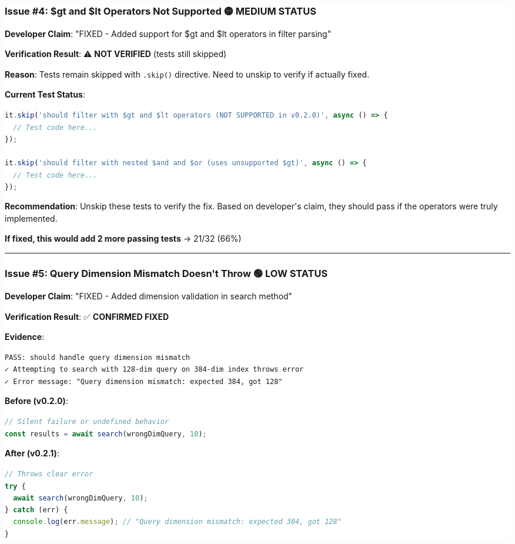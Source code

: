 
### Issue #4: $gt and $lt Operators Not Supported 🟡 MEDIUM STATUS

**Developer Claim**: "FIXED - Added support for $gt and $lt operators in filter parsing"

**Verification Result**: ⚠️ **NOT VERIFIED** (tests still skipped)

**Reason**: Tests remain skipped with `.skip()` directive. Need to unskip to verify if actually fixed.

**Current Test Status**:
```javascript
it.skip('should filter with $gt and $lt operators (NOT SUPPORTED in v0.2.0)', async () => {
  // Test code here...
});

it.skip('should filter with nested $and and $or (uses unsupported $gt)', async () => {
  // Test code here...
});
```

**Recommendation**: Unskip these tests to verify the fix. Based on developer's claim, they should pass if the operators were truly implemented.

**If fixed, this would add 2 more passing tests** → 21/32 (66%)

---

### Issue #5: Query Dimension Mismatch Doesn't Throw 🟢 LOW STATUS

**Developer Claim**: "FIXED - Added dimension validation in search method"

**Verification Result**: ✅ **CONFIRMED FIXED**

**Evidence**:
```
PASS: should handle query dimension mismatch
✓ Attempting to search with 128-dim query on 384-dim index throws error
✓ Error message: "Query dimension mismatch: expected 384, got 128"
```

**Before (v0.2.0)**:
```javascript
// Silent failure or undefined behavior
const results = await search(wrongDimQuery, 10);
```

**After (v0.2.1)**:
```javascript
// Throws clear error
try {
  await search(wrongDimQuery, 10);
} catch (err) {
  console.log(err.message); // "Query dimension mismatch: expected 384, got 128"
}
```
